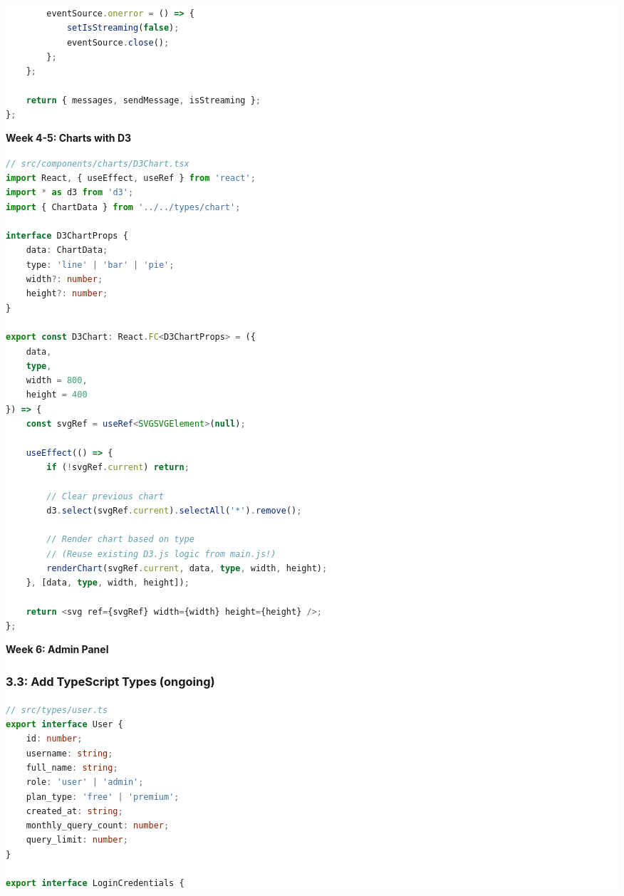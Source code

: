 ```typescript
        eventSource.onerror = () => {
            setIsStreaming(false);
            eventSource.close();
        };
    };

    return { messages, sendMessage, isStreaming };
};
```

**Week 4-5: Charts with D3**
```typescript
// src/components/charts/D3Chart.tsx
import React, { useEffect, useRef } from 'react';
import * as d3 from 'd3';
import { ChartData } from '../../types/chart';

interface D3ChartProps {
    data: ChartData;
    type: 'line' | 'bar' | 'pie';
    width?: number;
    height?: number;
}

export const D3Chart: React.FC<D3ChartProps> = ({
    data,
    type,
    width = 800,
    height = 400
}) => {
    const svgRef = useRef<SVGSVGElement>(null);

    useEffect(() => {
        if (!svgRef.current) return;

        // Clear previous chart
        d3.select(svgRef.current).selectAll('*').remove();

        // Render chart based on type
        // (Reuse existing D3.js logic from main.js!)
        renderChart(svgRef.current, data, type, width, height);
    }, [data, type, width, height]);

    return <svg ref={svgRef} width={width} height={height} />;
};
```

**Week 6: Admin Panel**

### 3.3: Add TypeScript Types (ongoing)

```typescript
// src/types/user.ts
export interface User {
    id: number;
    username: string;
    full_name: string;
    role: 'user' | 'admin';
    plan_type: 'free' | 'premium';
    created_at: string;
    monthly_query_count: number;
    query_limit: number;
}

export interface LoginCredentials {
```